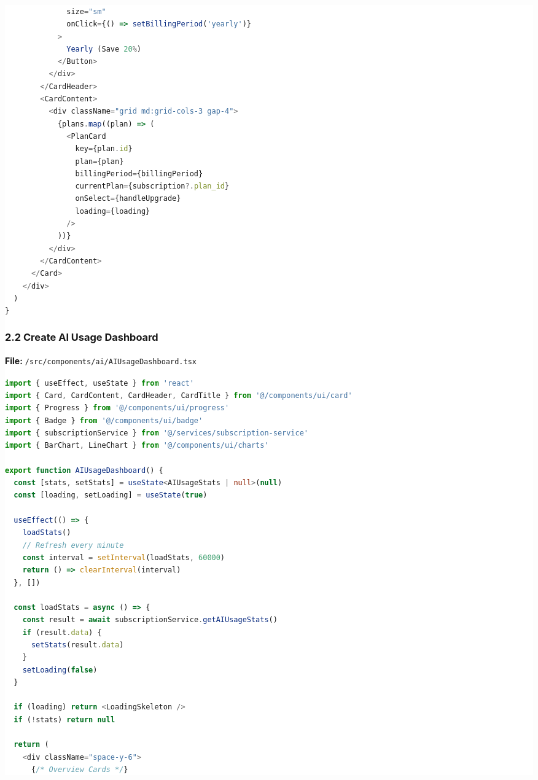 ```typescript
              size="sm"
              onClick={() => setBillingPeriod('yearly')}
            >
              Yearly (Save 20%)
            </Button>
          </div>
        </CardHeader>
        <CardContent>
          <div className="grid md:grid-cols-3 gap-4">
            {plans.map((plan) => (
              <PlanCard
                key={plan.id}
                plan={plan}
                billingPeriod={billingPeriod}
                currentPlan={subscription?.plan_id}
                onSelect={handleUpgrade}
                loading={loading}
              />
            ))}
          </div>
        </CardContent>
      </Card>
    </div>
  )
}
```

### **2.2 Create AI Usage Dashboard**

**File:** `/src/components/ai/AIUsageDashboard.tsx`

```typescript
import { useEffect, useState } from 'react'
import { Card, CardContent, CardHeader, CardTitle } from '@/components/ui/card'
import { Progress } from '@/components/ui/progress'
import { Badge } from '@/components/ui/badge'
import { subscriptionService } from '@/services/subscription-service'
import { BarChart, LineChart } from '@/components/ui/charts'

export function AIUsageDashboard() {
  const [stats, setStats] = useState<AIUsageStats | null>(null)
  const [loading, setLoading] = useState(true)
  
  useEffect(() => {
    loadStats()
    // Refresh every minute
    const interval = setInterval(loadStats, 60000)
    return () => clearInterval(interval)
  }, [])
  
  const loadStats = async () => {
    const result = await subscriptionService.getAIUsageStats()
    if (result.data) {
      setStats(result.data)
    }
    setLoading(false)
  }
  
  if (loading) return <LoadingSkeleton />
  if (!stats) return null
  
  return (
    <div className="space-y-6">
      {/* Overview Cards */}
```